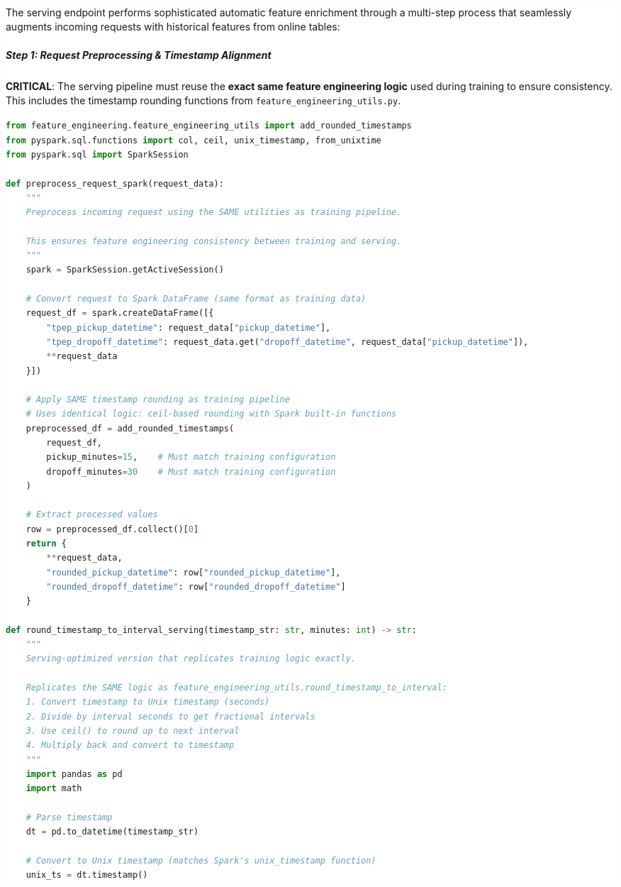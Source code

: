 The serving endpoint performs sophisticated automatic feature enrichment through a multi-step process that seamlessly augments incoming requests with historical features from online tables:

##### **Step 1: Request Preprocessing & Timestamp Alignment**

**CRITICAL**: The serving pipeline must reuse the **exact same feature engineering logic** used during training to ensure consistency. This includes the timestamp rounding functions from `feature_engineering_utils.py`.

```python
from feature_engineering.feature_engineering_utils import add_rounded_timestamps
from pyspark.sql.functions import col, ceil, unix_timestamp, from_unixtime
from pyspark.sql import SparkSession

def preprocess_request_spark(request_data):
    """
    Preprocess incoming request using the SAME utilities as training pipeline.
    
    This ensures feature engineering consistency between training and serving.
    """
    spark = SparkSession.getActiveSession()
    
    # Convert request to Spark DataFrame (same format as training data)
    request_df = spark.createDataFrame([{
        "tpep_pickup_datetime": request_data["pickup_datetime"],
        "tpep_dropoff_datetime": request_data.get("dropoff_datetime", request_data["pickup_datetime"]),
        **request_data
    }])
    
    # Apply SAME timestamp rounding as training pipeline
    # Uses identical logic: ceil-based rounding with Spark built-in functions
    preprocessed_df = add_rounded_timestamps(
        request_df,
        pickup_minutes=15,    # Must match training configuration
        dropoff_minutes=30    # Must match training configuration  
    )
    
    # Extract processed values
    row = preprocessed_df.collect()[0]
    return {
        **request_data,
        "rounded_pickup_datetime": row["rounded_pickup_datetime"],
        "rounded_dropoff_datetime": row["rounded_dropoff_datetime"]
    }

def round_timestamp_to_interval_serving(timestamp_str: str, minutes: int) -> str:
    """
    Serving-optimized version that replicates training logic exactly.
    
    Replicates the SAME logic as feature_engineering_utils.round_timestamp_to_interval:
    1. Convert timestamp to Unix timestamp (seconds)  
    2. Divide by interval seconds to get fractional intervals
    3. Use ceil() to round up to next interval
    4. Multiply back and convert to timestamp
    """
    import pandas as pd
    import math
    
    # Parse timestamp
    dt = pd.to_datetime(timestamp_str)
    
    # Convert to Unix timestamp (matches Spark's unix_timestamp function)
    unix_ts = dt.timestamp()
```